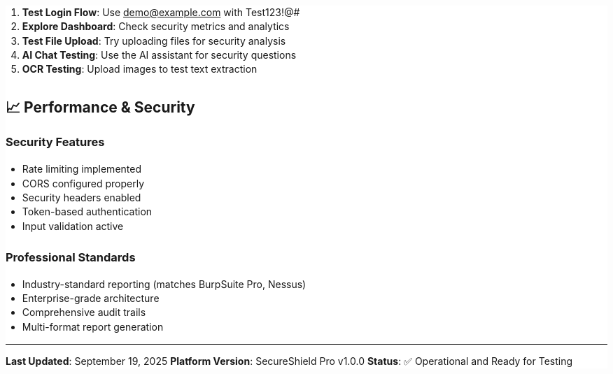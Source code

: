 1. **Test Login Flow**: Use demo@example.com with Test123!@# 
2. **Explore Dashboard**: Check security metrics and analytics
3. **Test File Upload**: Try uploading files for security analysis
4. **AI Chat Testing**: Use the AI assistant for security questions
5. **OCR Testing**: Upload images to test text extraction

## 📈 **Performance & Security**

### Security Features
- Rate limiting implemented
- CORS configured properly
- Security headers enabled
- Token-based authentication
- Input validation active

### Professional Standards
- Industry-standard reporting (matches BurpSuite Pro, Nessus)
- Enterprise-grade architecture
- Comprehensive audit trails
- Multi-format report generation

---
**Last Updated**: September 19, 2025
**Platform Version**: SecureShield Pro v1.0.0
**Status**: ✅ Operational and Ready for Testing
